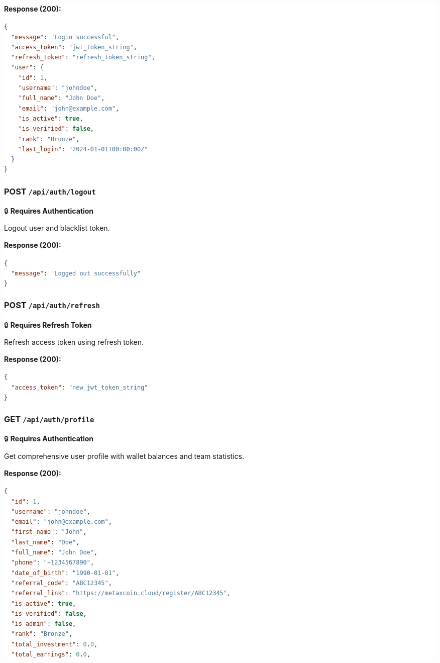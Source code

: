 **Response (200):**
```json
{
  "message": "Login successful",
  "access_token": "jwt_token_string",
  "refresh_token": "refresh_token_string",
  "user": {
    "id": 1,
    "username": "johndoe",
    "full_name": "John Doe",
    "email": "john@example.com",
    "is_active": true,
    "is_verified": false,
    "rank": "Bronze",
    "last_login": "2024-01-01T00:00:00Z"
  }
}
```

### POST `/api/auth/logout`
🔒 **Requires Authentication**

Logout user and blacklist token.

**Response (200):**
```json
{
  "message": "Logged out successfully"
}
```

### POST `/api/auth/refresh`
🔒 **Requires Refresh Token**

Refresh access token using refresh token.

**Response (200):**
```json
{
  "access_token": "new_jwt_token_string"
}
```

### GET `/api/auth/profile`
🔒 **Requires Authentication**

Get comprehensive user profile with wallet balances and team statistics.

**Response (200):**
```json
{
  "id": 1,
  "username": "johndoe",
  "email": "john@example.com",
  "first_name": "John",
  "last_name": "Doe",
  "full_name": "John Doe",
  "phone": "+1234567890",
  "date_of_birth": "1990-01-01",
  "referral_code": "ABC12345",
  "referral_link": "https://metaxcoin.cloud/register/ABC12345",
  "is_active": true,
  "is_verified": false,
  "is_admin": false,
  "rank": "Bronze",
  "total_investment": 0.0,
  "total_earnings": 0.0,
```